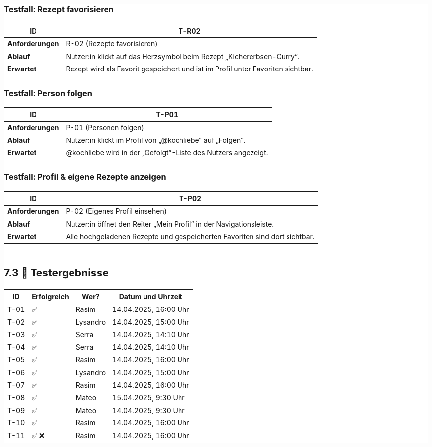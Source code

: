 ### Testfall: Rezept favorisieren

| **ID**            | T-R02                                                                       |
|-------------------|------------------------------------------------------------------------------|
| **Anforderungen** | R-02 (Rezepte favorisieren)                                                  |
| **Ablauf**        | Nutzer:in klickt auf das Herzsymbol beim Rezept „Kichererbsen-Curry“.       |
| **Erwartet**      | Rezept wird als Favorit gespeichert und ist im Profil unter Favoriten sichtbar. |

### Testfall: Person folgen

| **ID**            | T-P01                                                    |
|-------------------|-----------------------------------------------------------|
| **Anforderungen** | P-01 (Personen folgen)                                    |
| **Ablauf**        | Nutzer:in klickt im Profil von „@kochliebe“ auf „Folgen“. |
| **Erwartet**      | @kochliebe wird in der „Gefolgt“-Liste des Nutzers angezeigt. |

### Testfall: Profil & eigene Rezepte anzeigen

| **ID**            | T-P02                                                                        |
|-------------------|-------------------------------------------------------------------------------|
| **Anforderungen** | P-02 (Eigenes Profil einsehen)                                                |
| **Ablauf**        | Nutzer:in öffnet den Reiter „Mein Profil“ in der Navigationsleiste.           |
| **Erwartet**      | Alle hochgeladenen Rezepte und gespeicherten Favoriten sind dort sichtbar.    |


---

## 7.3 📌 Testergebnisse

| **ID** | **Erfolgreich** | **Wer?** | **Datum und Uhrzeit** |
|--------|-----------------|----------|-----------------------|
| T-01   | ✅               | Rasim    | 14.04.2025, 16:00 Uhr |
| T-02   | ✅               | Lysandro | 14.04.2025, 15:00 Uhr |
| T-03   | ✅               | Serra    | 14.04.2025, 14:10 Uhr |
| T-04   | ✅               | Serra    | 14.04.2025, 14:10 Uhr |
| T-05   | ✅               | Rasim    | 14.04.2025, 16:00 Uhr |
| T-06   | ✅               | Lysandro | 14.04.2025, 15:00 Uhr |
| T-07   | ✅               | Rasim    | 14.04.2025, 16:00 Uhr |
| T-08   | ✅               | Mateo    | 15.04.2025, 9:30 Uhr  |
| T-09   | ✅               | Mateo    | 14.04.2025, 9:30 Uhr  |
| T-10   | ✅               | Rasim    | 14.04.2025, 16:00 Uhr |
| T-11   | ✅ ❌             | Rasim    | 14.04.2025, 16:00 Uhr |

